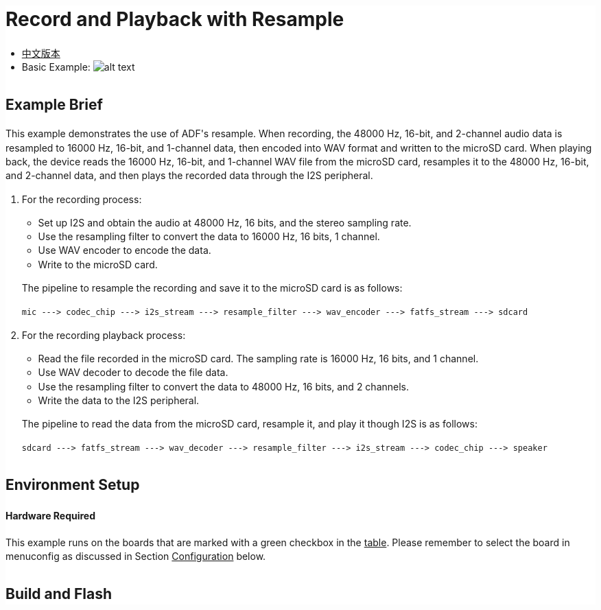 ﻿# Record and Playback with Resample

- [中文版本](./README_CN.md)
- Basic Example: ![alt text](../../../docs/_static/level_basic.png "Basic Example")


## Example Brief

This example demonstrates the use of ADF's resample. When recording, the 48000 Hz, 16-bit, and 2-channel audio data is resampled to 16000 Hz, 16-bit, and 1-channel data, then encoded into WAV format and written to the microSD card. When playing back, the device reads the 16000 Hz, 16-bit, and 1-channel WAV file from the microSD card, resamples it to the 48000 Hz, 16-bit, and 2-channel data, and then plays the recorded data through the I2S peripheral.


1. For the recording process:

   - Set up I2S and obtain the audio at 48000 Hz, 16 bits, and the stereo sampling rate.
   - Use the resampling filter to convert the data to 16000 Hz, 16 bits, 1 channel.
   - Use WAV encoder to encode the data.
   - Write to the microSD card.

   The pipeline to resample the recording and save it to the microSD card is as follows:

   ```
   mic ---> codec_chip ---> i2s_stream ---> resample_filter ---> wav_encoder ---> fatfs_stream ---> sdcard
   ```

2. For the recording playback process:

   - Read the file recorded in the microSD card. The sampling rate is 16000 Hz, 16 bits, and 1 channel.
   - Use WAV decoder to decode the file data.
   - Use the resampling filter to convert the data to 48000 Hz, 16 bits, and 2 channels.
   - Write the data to the I2S peripheral.


   The pipeline to read the data from the microSD card, resample it, and play it though I2S is as follows:

   ```
   sdcard ---> fatfs_stream ---> wav_decoder ---> resample_filter ---> i2s_stream ---> codec_chip ---> speaker
   ```


## Environment Setup


#### Hardware Required

This example runs on the boards that are marked with a green checkbox in the [table](../../README.md#compatibility-of-examples-with-espressif-audio-boards). Please remember to select the board in menuconfig as discussed in Section [Configuration](#configuration) below.

## Build and Flash
